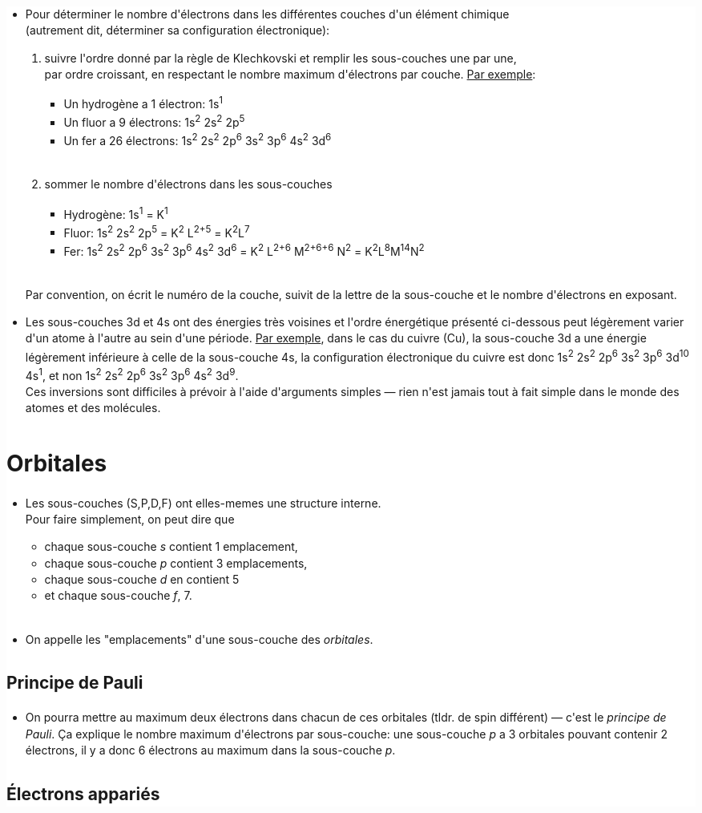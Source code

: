 * Pour déterminer le nombre d'électrons dans les différentes couches d'un élément chimique  
  (autrement dit, déterminer sa configuration électronique):

  1. suivre l'ordre donné par la règle de Klechkovski et remplir les sous-couches une par une,  
     par ordre croissant, en respectant le nombre maximum d'électrons par couche.
     <ins>Par exemple</ins>:  
     * Un hydrogène a 1 électron: 1s<sup>1</sup>
     * Un fluor a 9 électrons: 1s<sup>2</sup> 2s<sup>2</sup> 2p<sup>5</sup>
     * Un fer a 26 électrons: 1s<sup>2</sup> 2s<sup>2</sup> 2p<sup>6</sup> 3s<sup>2</sup> 3p<sup>6</sup> 4s<sup>2</sup> 3d<sup>6</sup>  
        

  2. sommer le nombre d'électrons dans les sous-couches
     * Hydrogène: 1s<sup>1</sup> = K<sup>1</sup>
     * Fluor: 1s<sup>2</sup> 2s<sup>2</sup> 2p<sup>5</sup> = K<sup>2</sup> L<sup>2+5</sup> = K<sup>2</sup>L<sup>7</sup>
     * Fer: 1s<sup>2</sup> 2s<sup>2</sup> 2p<sup>6</sup> 3s<sup>2</sup> 3p<sup>6</sup> 4s<sup>2</sup> 3d<sup>6</sup>   = K<sup>2</sup> L<sup>2+6</sup> M<sup>2+6+6</sup> N<sup>2</sup> = K<sup>2</sup>L<sup>8</sup>M<sup>14</sup>N<sup>2</sup>  
        

  Par convention, on écrit le numéro de la couche, suivit de la lettre de la sous-couche et le nombre d'électrons en exposant.

* Les sous-couches 3d et 4s ont des énergies très voisines et l'ordre énergétique présenté ci-dessous peut légèrement varier d'un atome à l'autre au sein d'une période.
  <ins>Par exemple</ins>, dans le cas du cuivre (Cu), la sous-couche 3d a une énergie légèrement inférieure à celle de la sous-couche 4s, la configuration électronique du cuivre est donc 1s<sup>2</sup> 2s<sup>2</sup> 2p<sup>6</sup> 3s<sup>2</sup> 3p<sup>6</sup> 3d<sup>10</sup> 4s<sup>1</sup>, et non 1s<sup>2</sup> 2s<sup>2</sup> 2p<sup>6</sup> 3s<sup>2</sup> 3p<sup>6</sup> 4s<sup>2</sup> 3d<sup>9</sup>.  
  Ces inversions sont difficiles à prévoir à l'aide d'arguments simples — rien n'est jamais tout à fait simple dans le monde des atomes et des molécules.

# Orbitales

* Les sous-couches (S,P,D,F) ont elles-memes une structure interne.  
  Pour faire simplement, on peut dire que
  * chaque sous-couche *s* contient 1 emplacement,
  * chaque sous-couche *p* contient 3 emplacements,
  * chaque sous-couche *d* en contient 5
  * et chaque sous-couche *f*, 7.  
     

* On appelle les "emplacements" d'une sous-couche des *orbitales*.

## Principe de Pauli

* On pourra mettre au maximum deux électrons dans chacun de ces orbitales (tldr. de spin différent) — c'est le *principe de Pauli*.
  Ça explique le nombre maximum d'électrons par sous-couche: une sous-couche *p* a 3 orbitales pouvant contenir 2 électrons, il y a donc 6 électrons au maximum dans la sous-couche *p*.

## Électrons appariés

